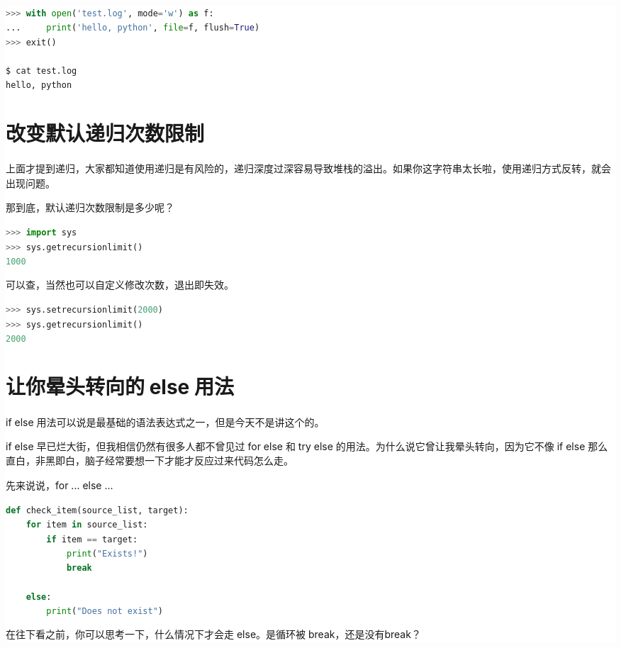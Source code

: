 ```python
>>> with open('test.log', mode='w') as f:
...     print('hello, python', file=f, flush=True)
>>> exit()

$ cat test.log
hello, python
```



#  改变默认递归次数限制

上面才提到递归，大家都知道使用递归是有风险的，递归深度过深容易导致堆栈的溢出。如果你这字符串太长啦，使用递归方式反转，就会出现问题。

那到底，默认递归次数限制是多少呢？

```python
>>> import sys
>>> sys.getrecursionlimit()
1000
```

可以查，当然也可以自定义修改次数，退出即失效。

```python
>>> sys.setrecursionlimit(2000)
>>> sys.getrecursionlimit()
2000
```





#  让你晕头转向的 else 用法

if else 用法可以说是最基础的语法表达式之一，但是今天不是讲这个的。

if else 早已烂大街，但我相信仍然有很多人都不曾见过 for else 和 try else 的用法。为什么说它曾让我晕头转向，因为它不像 if else 那么直白，非黑即白，脑子经常要想一下才能才反应过来代码怎么走。

先来说说，for ... else ...

```python
def check_item(source_list, target):
    for item in source_list:
        if item == target:
            print("Exists!")
            break

    else:
        print("Does not exist")

```

在往下看之前，你可以思考一下，什么情况下才会走 else。是循环被 break，还是没有break？
